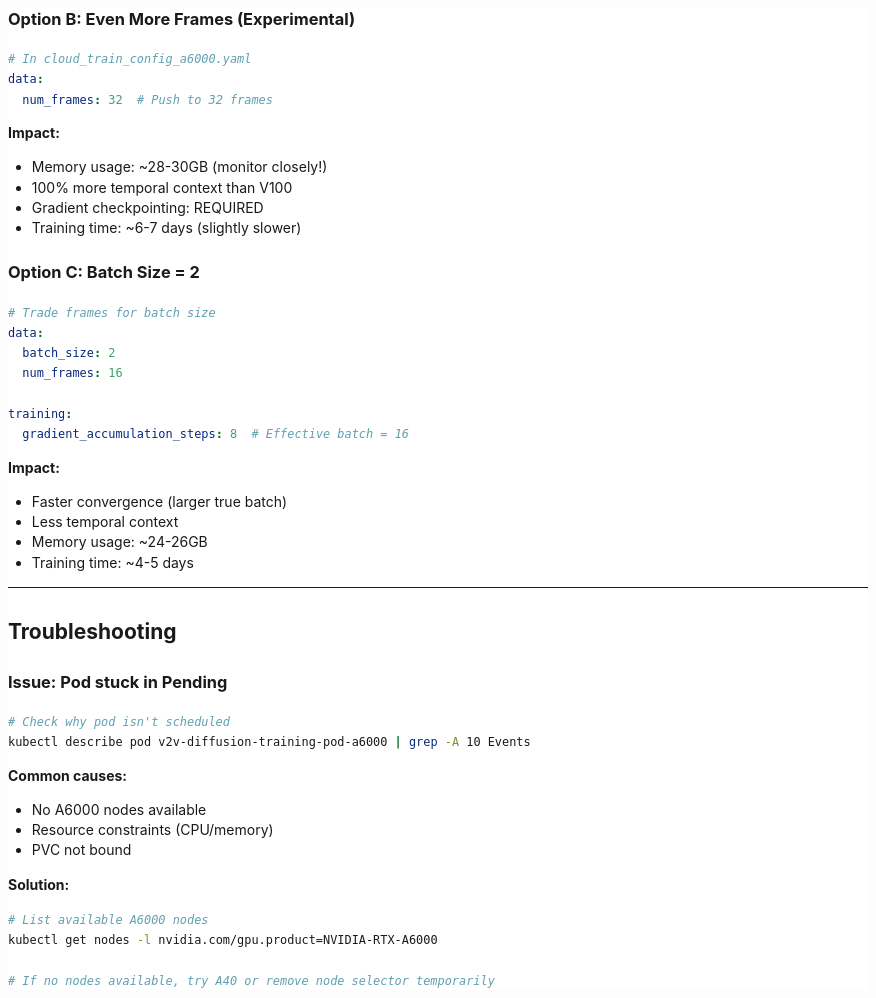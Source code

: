 ### Option B: Even More Frames (Experimental)

```yaml
# In cloud_train_config_a6000.yaml
data:
  num_frames: 32  # Push to 32 frames
```

**Impact:**
- Memory usage: ~28-30GB (monitor closely!)
- 100% more temporal context than V100
- Gradient checkpointing: REQUIRED
- Training time: ~6-7 days (slightly slower)

### Option C: Batch Size = 2

```yaml
# Trade frames for batch size
data:
  batch_size: 2
  num_frames: 16

training:
  gradient_accumulation_steps: 8  # Effective batch = 16
```

**Impact:**
- Faster convergence (larger true batch)
- Less temporal context
- Memory usage: ~24-26GB
- Training time: ~4-5 days

---

## Troubleshooting

### Issue: Pod stuck in Pending

```bash
# Check why pod isn't scheduled
kubectl describe pod v2v-diffusion-training-pod-a6000 | grep -A 10 Events
```

**Common causes:**
- No A6000 nodes available
- Resource constraints (CPU/memory)
- PVC not bound

**Solution:**
```bash
# List available A6000 nodes
kubectl get nodes -l nvidia.com/gpu.product=NVIDIA-RTX-A6000

# If no nodes available, try A40 or remove node selector temporarily
```
